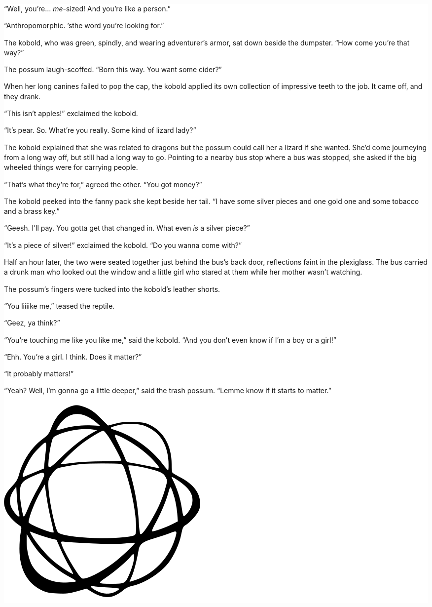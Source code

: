 “Well, you’re… *me*-sized! And you’re like a person.”

“Anthropomorphic. ’sthe word you’re looking for.”

The kobold, who was green, spindly, and wearing adventurer’s armor, sat down beside the dumpster. “How come you’re that way?”

The possum laugh-scoffed. “Born this way. You want some cider?”

When her long canines failed to pop the cap, the kobold applied its own collection of impressive teeth to the job. It came off, and they drank.

“This isn’t apples!” exclaimed the kobold.

“It’s pear. So. What’re you really. Some kind of lizard lady?”

The kobold explained that she was related to dragons but the possum could call her a lizard if she wanted. She’d come journeying from a long way off, but still had a long way to go. Pointing to a nearby bus stop where a bus was stopped, she asked if the big wheeled things were for carrying people.

“That’s what they’re for,” agreed the other. “You got money?”

The kobold peeked into the fanny pack she kept beside her tail. “I have some silver pieces and one gold one and some tobacco and a brass key.”

“Geesh. I’ll pay. You gotta get that changed in. What even *is* a silver piece?”

“It’s a piece of silver!” exclaimed the kobold. “Do you wanna come with?”

Half an hour later, the two were seated together just behind the bus’s back door, reflections faint in the plexiglass. The bus carried a drunk man who looked out the window and a little girl who stared at them while her mother wasn’t watching.

The possum’s fingers were tucked into the kobold’s leather shorts.

“You liiiike me,” teased the reptile.

“Geez, ya think?”

“You’re touching me like you like me,” said the kobold. “And you don’t even know if I’m a boy or a girl!”

“Ehh. You’re a girl. I think. Does it matter?”

“It probably matters!”

“Yeah? Well, I’m gonna go a little deeper,” said the trash possum. “Lemme know if it starts to matter.”

![Orbit-sml ><](images/Orbit.svg)
